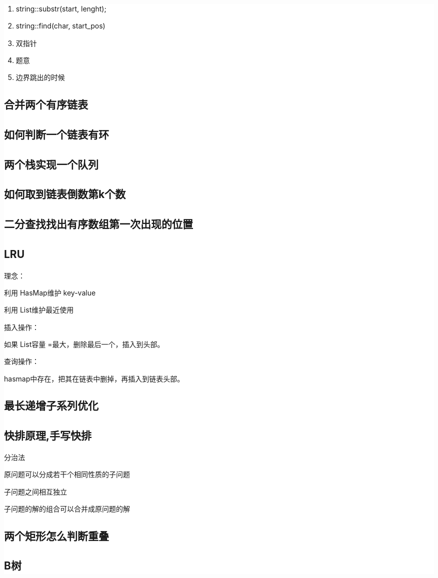 1. string::substr(start, lenght);


2. string::find(char, start_pos)
3. 双指针
4. 题意
5. 边界跳出的时候

## 合并两个有序链表

## 如何判断一个链表有环

## 两个栈实现一个队列

## 如何取到链表倒数第k个数

## 二分查找找出有序数组第一次出现的位置

## LRU


理念：

利用 HasMap维护 key-value

利用 List维护最近使用

插入操作：

如果 List容量 =最大，删除最后一个，插入到头部。


查询操作：

hasmap中存在，把其在链表中删掉，再插入到链表头部。

## 最长递增子系列优化

## 快排原理,手写快排


分治法

原问题可以分成若干个相同性质的子问题

子问题之间相互独立

子问题的解的组合可以合并成原问题的解

## 两个矩形怎么判断重叠

## B树
